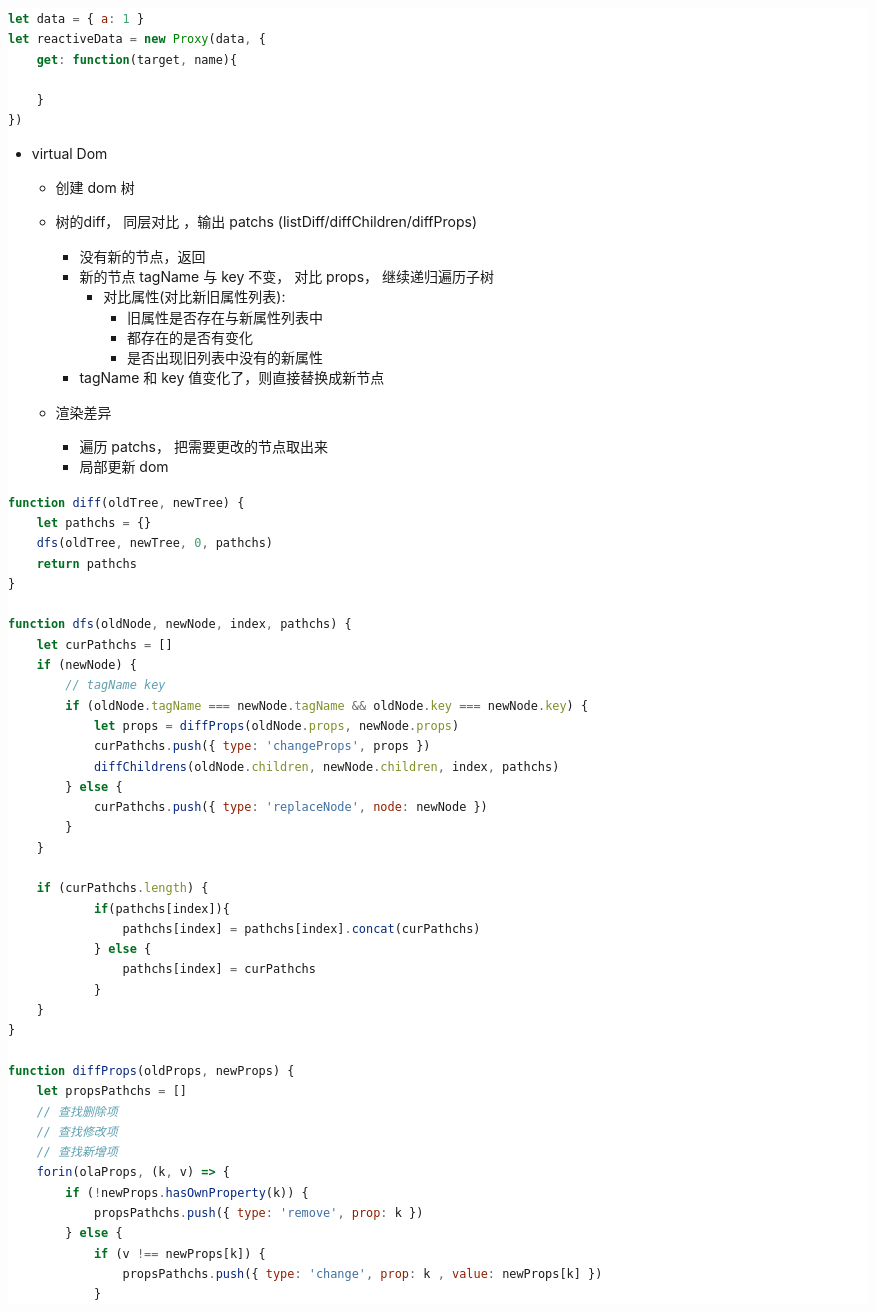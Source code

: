```js
let data = { a: 1 }
let reactiveData = new Proxy(data, {
	get: function(target, name){
	
	}
})
```

- virtual Dom 
	- 创建 dom 树 
	
	- 树的diff， 同层对比 ，输出 patchs (listDiff/diffChildren/diffProps)
		- 没有新的节点，返回
		- 新的节点 tagName 与 key 不变， 对比 props， 继续递归遍历子树
			- 对比属性(对比新旧属性列表):
				- 旧属性是否存在与新属性列表中
				- 都存在的是否有变化
				- 是否出现旧列表中没有的新属性
		- tagName 和 key 值变化了，则直接替换成新节点
		
	- 渲染差异
		- 遍历 patchs， 把需要更改的节点取出来
		- 局部更新 dom

```js
function diff(oldTree, newTree) {
    let pathchs = {}
    dfs(oldTree, newTree, 0, pathchs)
    return pathchs
}

function dfs(oldNode, newNode, index, pathchs) {
    let curPathchs = []
    if (newNode) {
        // tagName key
        if (oldNode.tagName === newNode.tagName && oldNode.key === newNode.key) {
            let props = diffProps(oldNode.props, newNode.props)
            curPathchs.push({ type: 'changeProps', props })
            diffChildrens(oldNode.children, newNode.children, index, pathchs)
        } else {
            curPathchs.push({ type: 'replaceNode', node: newNode })
        }
    }

    if (curPathchs.length) {
    		if(pathchs[index]){
    			pathchs[index] = pathchs[index].concat(curPathchs)
    		} else {
    			pathchs[index] = curPathchs
    		}
    }
}

function diffProps(oldProps, newProps) {
    let propsPathchs = []
    // 查找删除项
    // 查找修改项
    // 查找新增项
    forin(olaProps, (k, v) => {
        if (!newProps.hasOwnProperty(k)) {
            propsPathchs.push({ type: 'remove', prop: k })
        } else {
            if (v !== newProps[k]) {
                propsPathchs.push({ type: 'change', prop: k , value: newProps[k] })
            }
```